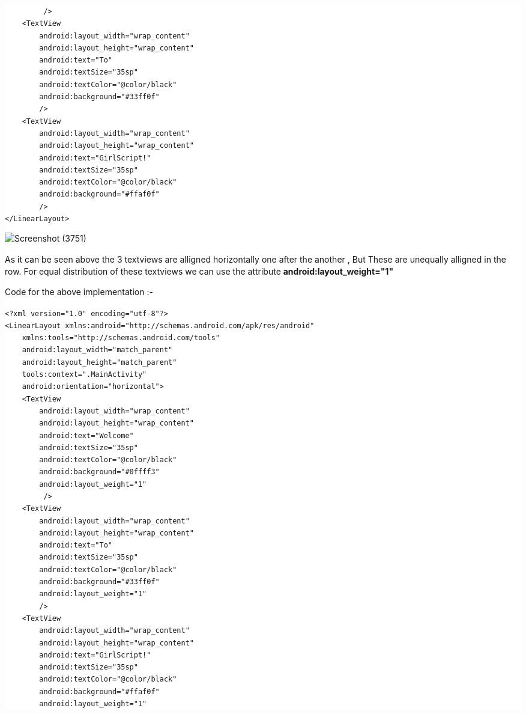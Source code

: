 ```
         />
    <TextView
        android:layout_width="wrap_content"
        android:layout_height="wrap_content"
        android:text="To"
        android:textSize="35sp"
        android:textColor="@color/black"
        android:background="#33ff0f"
        />
    <TextView
        android:layout_width="wrap_content"
        android:layout_height="wrap_content"
        android:text="GirlScript!"
        android:textSize="35sp"
        android:textColor="@color/black"
        android:background="#ffaf0f"
        />
</LinearLayout>
```



![Screenshot (3751)](https://user-images.githubusercontent.com/75535031/134759058-af172ff0-39f7-498a-9aef-e7dc8c908be7.png)


As it can be seen above the 3 textviews are alligned horizontally one after the another , But These are unequally alligned in the row.
For equal distribution of these textviews we can use the attribute **android:layout_weight="1"**

Code for the above implementation :-



```
<?xml version="1.0" encoding="utf-8"?>
<LinearLayout xmlns:android="http://schemas.android.com/apk/res/android"
    xmlns:tools="http://schemas.android.com/tools"
    android:layout_width="match_parent"
    android:layout_height="match_parent"
    tools:context=".MainActivity"
    android:orientation="horizontal">
    <TextView
        android:layout_width="wrap_content"
        android:layout_height="wrap_content"
        android:text="Welcome"
        android:textSize="35sp"
        android:textColor="@color/black"
        android:background="#0ffff3"
        android:layout_weight="1"
         />
    <TextView
        android:layout_width="wrap_content"
        android:layout_height="wrap_content"
        android:text="To"
        android:textSize="35sp"
        android:textColor="@color/black"
        android:background="#33ff0f"
        android:layout_weight="1"
        />
    <TextView
        android:layout_width="wrap_content"
        android:layout_height="wrap_content"
        android:text="GirlScript!"
        android:textSize="35sp"
        android:textColor="@color/black"
        android:background="#ffaf0f"
        android:layout_weight="1"
```